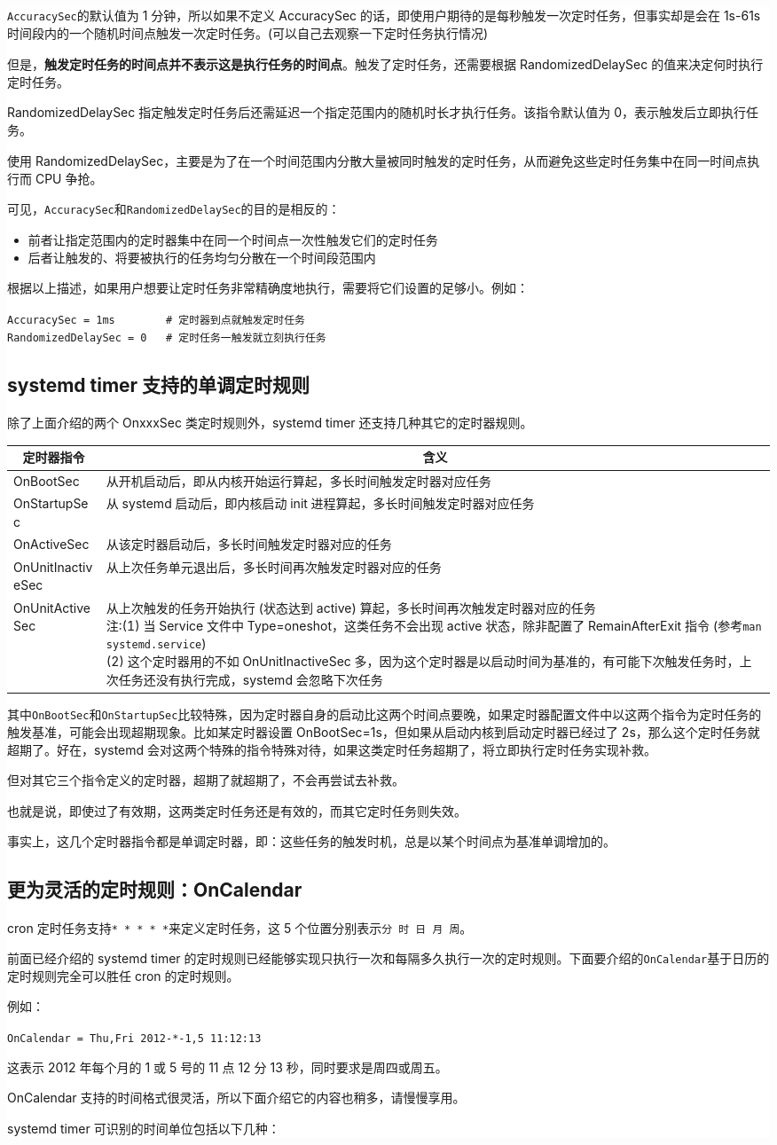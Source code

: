 `AccuracySec`的默认值为 1 分钟，所以如果不定义 AccuracySec 的话，即使用户期待的是每秒触发一次定时任务，但事实却是会在 1s-61s 时间段内的一个随机时间点触发一次定时任务。(可以自己去观察一下定时任务执行情况)

但是，**触发定时任务的时间点并不表示这是执行任务的时间点**。触发了定时任务，还需要根据 RandomizedDelaySec 的值来决定何时执行定时任务。

RandomizedDelaySec 指定触发定时任务后还需延迟一个指定范围内的随机时长才执行任务。该指令默认值为 0，表示触发后立即执行任务。

使用 RandomizedDelaySec，主要是为了在一个时间范围内分散大量被同时触发的定时任务，从而避免这些定时任务集中在同一时间点执行而 CPU 争抢。

可见，`AccuracySec`和`RandomizedDelaySec`的目的是相反的：

*   前者让指定范围内的定时器集中在同一个时间点一次性触发它们的定时任务
*   后者让触发的、将要被执行的任务均匀分散在一个时间段范围内

根据以上描述，如果用户想要让定时任务非常精确度地执行，需要将它们设置的足够小。例如：

```
AccuracySec = 1ms        # 定时器到点就触发定时任务
RandomizedDelaySec = 0   # 定时任务一触发就立刻执行任务
```

[](#systemd-timer支持的单调定时规则 "systemd timer支持的单调定时规则")systemd timer 支持的单调定时规则
---------------------------------------------------------------------------

除了上面介绍的两个 OnxxxSec 类定时规则外，systemd timer 还支持几种其它的定时器规则。

<table><thead><tr><th>定时器指令</th><th>含义</th></tr></thead><tbody><tr><td>OnBootSec</td><td>从开机启动后，即从内核开始运行算起，多长时间触发定时器对应任务</td></tr><tr><td>OnStartupSec</td><td>从 systemd 启动后，即内核启动 init 进程算起，多长时间触发定时器对应任务</td></tr><tr><td>OnActiveSec</td><td>从该定时器启动后，多长时间触发定时器对应的任务</td></tr><tr><td>OnUnitInactiveSec</td><td>从上次任务单元退出后，多长时间再次触发定时器对应的任务</td></tr><tr><td>OnUnitActiveSec</td><td>从上次触发的任务开始执行 (状态达到 active) 算起，多长时间再次触发定时器对应的任务<br>注:(1) 当 Service 文件中 Type=oneshot，这类任务不会出现 active 状态，除非配置了 RemainAfterExit 指令 (参考<code>man systemd.service</code>)<br>(2) 这个定时器用的不如 OnUnitInactiveSec 多，因为这个定时器是以启动时间为基准的，有可能下次触发任务时，上次任务还没有执行完成，systemd 会忽略下次任务</td></tr></tbody></table>

其中`OnBootSec`和`OnStartupSec`比较特殊，因为定时器自身的启动比这两个时间点要晚，如果定时器配置文件中以这两个指令为定时任务的触发基准，可能会出现超期现象。比如某定时器设置 OnBootSec=1s，但如果从启动内核到启动定时器已经过了 2s，那么这个定时任务就超期了。好在，systemd 会对这两个特殊的指令特殊对待，如果这类定时任务超期了，将立即执行定时任务实现补救。

但对其它三个指令定义的定时器，超期了就超期了，不会再尝试去补救。

也就是说，即使过了有效期，这两类定时任务还是有效的，而其它定时任务则失效。

事实上，这几个定时器指令都是单调定时器，即：这些任务的触发时机，总是以某个时间点为基准单调增加的。

[](#更为灵活的定时规则：OnCalendar "更为灵活的定时规则：OnCalendar")更为灵活的定时规则：OnCalendar
--------------------------------------------------------------------

cron 定时任务支持`* * * * *`来定义定时任务，这 5 个位置分别表示`分 时 日 月 周`。

前面已经介绍的 systemd timer 的定时规则已经能够实现只执行一次和每隔多久执行一次的定时规则。下面要介绍的`OnCalendar`基于日历的定时规则完全可以胜任 cron 的定时规则。

例如：

```
OnCalendar = Thu,Fri 2012-*-1,5 11:12:13
```

这表示 2012 年每个月的 1 或 5 号的 11 点 12 分 13 秒，同时要求是周四或周五。

OnCalendar 支持的时间格式很灵活，所以下面介绍它的内容也稍多，请慢慢享用。

systemd timer 可识别的时间单位包括以下几种：
